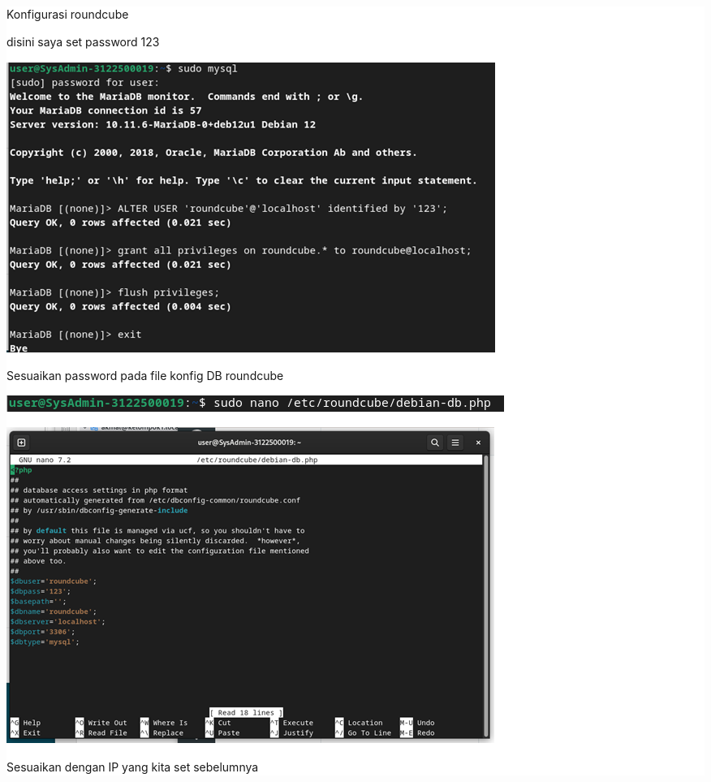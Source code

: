 Konfigurasi roundcube

disini saya set password 123

![](images/tugas5/image096.png) <br>

Sesuaikan password pada file konfig DB roundcube

![](images/tugas5/image097.png) <br>

![](images/tugas5/image098.png) <br>

Sesuaikan dengan IP yang kita set sebelumnya
